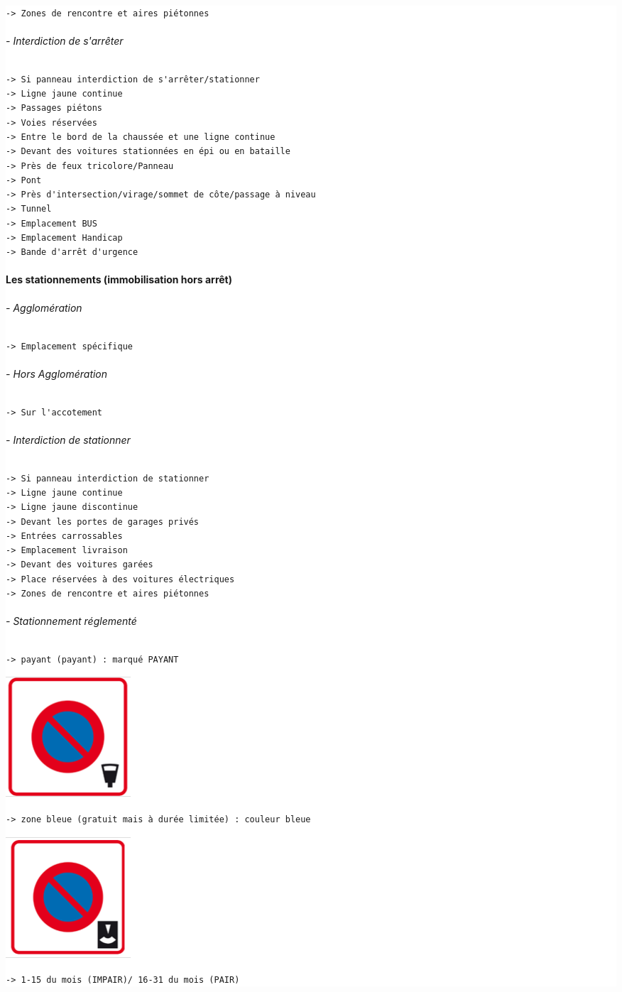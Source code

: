 	-> Zones de rencontre et aires piétonnes
###### - Interdiction de s'arrêter
	-> Si panneau interdiction de s'arrêter/stationner
	-> Ligne jaune continue
	-> Passages piétons
	-> Voies réservées
	-> Entre le bord de la chaussée et une ligne continue
	-> Devant des voitures stationnées en épi ou en bataille
	-> Près de feux tricolore/Panneau
	-> Pont
	-> Près d'intersection/virage/sommet de côte/passage à niveau
	-> Tunnel
	-> Emplacement BUS
	-> Emplacement Handicap
	-> Bande d'arrêt d'urgence
#### Les stationnements (immobilisation hors arrêt)
###### - Agglomération
	-> Emplacement spécifique
###### - Hors Agglomération
	-> Sur l'accotement
###### - Interdiction de stationner
	-> Si panneau interdiction de stationner
	-> Ligne jaune continue
	-> Ligne jaune discontinue
	-> Devant les portes de garages privés
	-> Entrées carrossables
	-> Emplacement livraison
	-> Devant des voitures garées
	-> Place réservées à des voitures électriques
	-> Zones de rencontre et aires piétonnes
###### - Stationnement réglementé
```text
-> payant (payant) : marqué PAYANT
```
![](ressources/Payant.png)
```text
-> zone bleue (gratuit mais à durée limitée) : couleur bleue
```
![](ressources/Bleue.png)
```text
-> 1-15 du mois (IMPAIR)/ 16-31 du mois (PAIR)
```